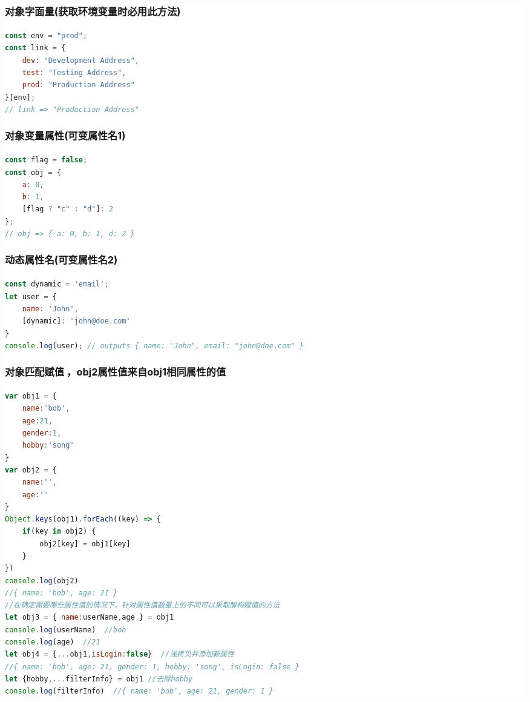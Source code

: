 ### 对象字面量(获取环境变量时必用此方法)

```js
const env = "prod";
const link = {
    dev: "Development Address",
    test: "Testing Address",
    prod: "Production Address"
}[env];
// link => "Production Address"
```

### 对象变量属性(可变属性名1)

```js
const flag = false;
const obj = {
    a: 0,
    b: 1,
    [flag ? "c" : "d"]: 2
};
// obj => { a: 0, b: 1, d: 2 }
```

### 动态属性名(可变属性名2)

```js
const dynamic = 'email';
let user = {
    name: 'John',
    [dynamic]: 'john@doe.com'
}
console.log(user); // outputs { name: "John", email: "john@doe.com" }
```

### 对象匹配赋值 ，obj2属性值来自obj1相同属性的值

```js
var obj1 = {
    name:'bob',
    age:21,
    gender:1,
    hobby:'song'
}
var obj2 = {
    name:'',
    age:''
}
Object.keys(obj1).forEach((key) => {
    if(key in obj2) {
        obj2[key] = obj1[key]
    }
})
console.log(obj2)
//{ name: 'bob', age: 21 }
//在确定需要哪些属性值的情况下，针对属性值数量上的不同可以采取解构赋值的方法
let obj3 = { name:userName,age } = obj1
console.log(userName)  //bob
console.log(age)  //21
let obj4 = {...obj1,isLogin:false}  //浅拷贝并添加新属性 
//{ name: 'bob', age: 21, gender: 1, hobby: 'song', isLogin: false }
let {hobby,...filterInfo} = obj1 //去除hobby
console.log(filterInfo)  //{ name: 'bob', age: 21, gender: 1 }
```
